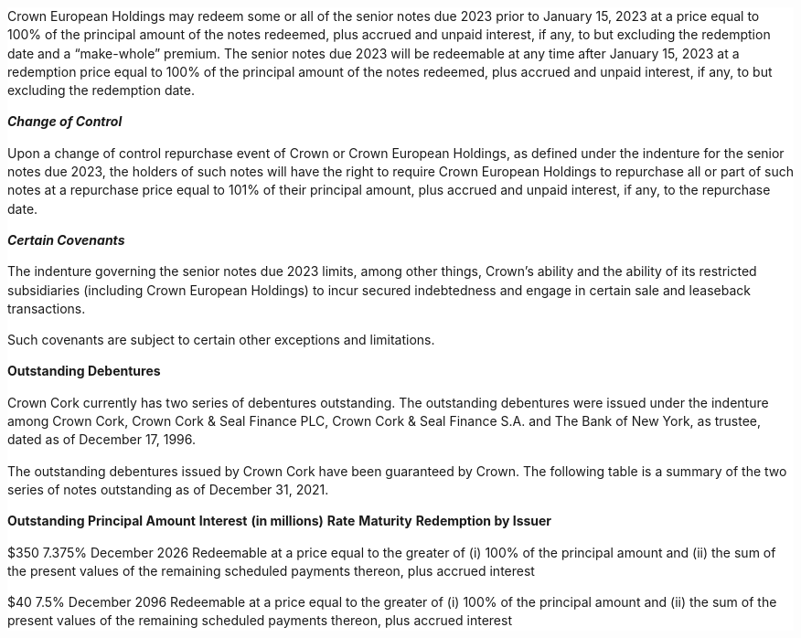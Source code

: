 Crown European Holdings may redeem some or all of the senior notes due 2023 prior to January 15, 2023
at a price equal to 100% of the principal amount of the notes redeemed, plus accrued and unpaid interest, if any, to
but excluding the redemption date and a “make-whole” premium. The senior notes due 2023 will be redeemable at
any time after January 15, 2023 at a redemption price equal to 100% of the principal amount of the notes redeemed,
plus accrued and unpaid interest, if any, to but excluding the redemption date.

**_Change of Control_**

Upon a change of control repurchase event of Crown or Crown European Holdings, as defined under the
indenture for the senior notes due 2023, the holders of such notes will have the right to require Crown European
Holdings to repurchase all or part of such notes at a repurchase price equal to 101% of their principal amount, plus
accrued and unpaid interest, if any, to the repurchase date.

**_Certain Covenants_**

The indenture governing the senior notes due 2023 limits, among other things, Crown’s ability and the
ability of its restricted subsidiaries (including Crown European Holdings) to incur secured indebtedness and engage
in certain sale and leaseback transactions.

Such covenants are subject to certain other exceptions and limitations.

**Outstanding Debentures**

Crown Cork currently has two series of debentures outstanding. The outstanding debentures were issued
under the indenture among Crown Cork, Crown Cork & Seal Finance PLC, Crown Cork & Seal Finance S.A. and
The Bank of New York, as trustee, dated as of December 17, 1996.

The outstanding debentures issued by Crown Cork have been guaranteed by Crown. The following table is
a summary of the two series of notes outstanding as of December 31, 2021.

**Outstanding Principal Amount** **Interest**
**(in millions)** **Rate** **Maturity** **Redemption by Issuer**

$350 7.375% December 2026 Redeemable at a price equal to the greater
of (i) 100% of the principal amount and
(ii) the sum of the present values of the
remaining scheduled payments thereon,
plus accrued interest


$40 7.5% December 2096 Redeemable at a price equal to the greater
of (i) 100% of the principal amount and
(ii) the sum of the present values of the
remaining scheduled payments thereon,
plus accrued interest
